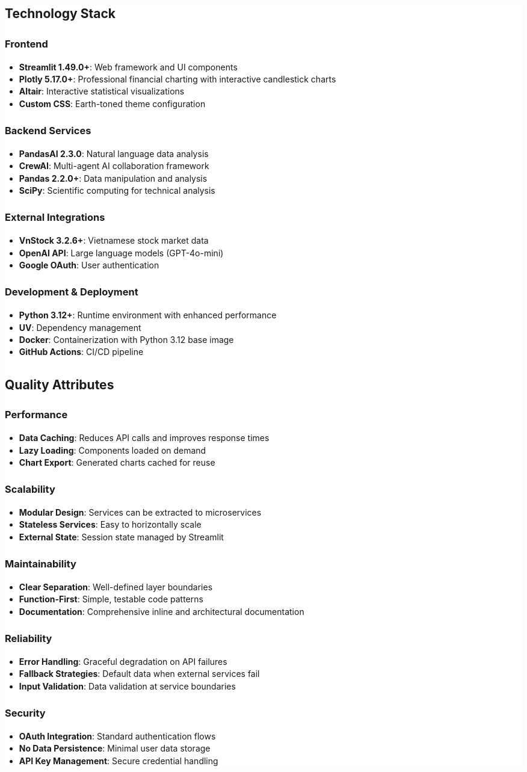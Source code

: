 ## Technology Stack

### Frontend
- **Streamlit 1.49.0+**: Web framework and UI components
- **Plotly 5.17.0+**: Professional financial charting with interactive candlestick charts
- **Altair**: Interactive statistical visualizations
- **Custom CSS**: Earth-toned theme configuration

### Backend Services
- **PandasAI 2.3.0**: Natural language data analysis
- **CrewAI**: Multi-agent AI collaboration framework
- **Pandas 2.2.0+**: Data manipulation and analysis
- **SciPy**: Scientific computing for technical analysis

### External Integrations
- **VnStock 3.2.6+**: Vietnamese stock market data
- **OpenAI API**: Large language models (GPT-4o-mini)
- **Google OAuth**: User authentication

### Development & Deployment
- **Python 3.12+**: Runtime environment with enhanced performance
- **UV**: Dependency management
- **Docker**: Containerization with Python 3.12 base image
- **GitHub Actions**: CI/CD pipeline

## Quality Attributes

### Performance
- **Data Caching**: Reduces API calls and improves response times
- **Lazy Loading**: Components loaded on demand
- **Chart Export**: Generated charts cached for reuse

### Scalability
- **Modular Design**: Services can be extracted to microservices
- **Stateless Services**: Easy to horizontally scale
- **External State**: Session state managed by Streamlit

### Maintainability
- **Clear Separation**: Well-defined layer boundaries
- **Function-First**: Simple, testable code patterns
- **Documentation**: Comprehensive inline and architectural documentation

### Reliability
- **Error Handling**: Graceful degradation on API failures
- **Fallback Strategies**: Default data when external services fail
- **Input Validation**: Data validation at service boundaries

### Security
- **OAuth Integration**: Standard authentication flows
- **No Data Persistence**: Minimal user data storage
- **API Key Management**: Secure credential handling
